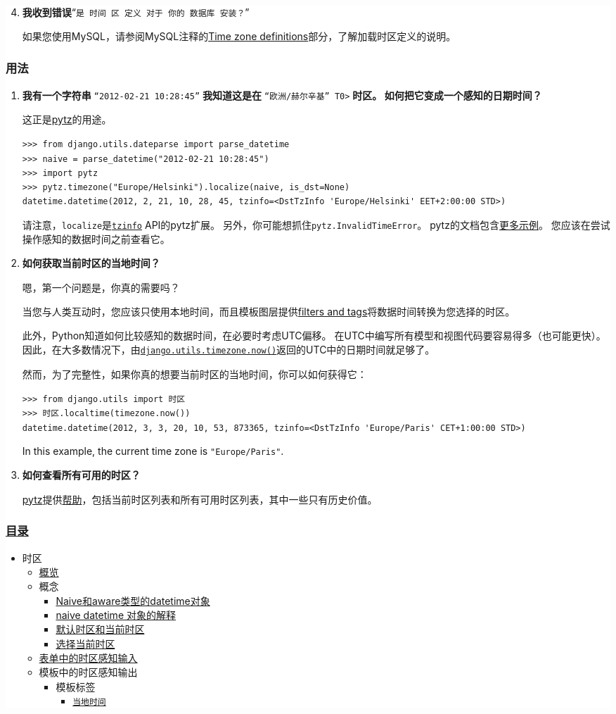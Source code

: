 4. **我收到错误**“`是 时间 区 定义 对于 你的 数据库 安装？`”

   如果您使用MySQL，请参阅MySQL注释的[Time zone definitions](https://yiyibooks.cn/__trs__/xx/Django_1.11.6/ref/databases.html#mysql-time-zone-definitions)部分，了解加载时区定义的说明。



### 用法

1. **我有一个字符串** `“2012-02-21 10:28:45”` **我知道这是在** `“欧洲/赫尔辛基” T0>` **时区。 如何把它变成一个感知的日期时间？**

   这正是[pytz](http://pytz.sourceforge.net/)的用途。

   ```
   >>> from django.utils.dateparse import parse_datetime
   >>> naive = parse_datetime("2012-02-21 10:28:45")
   >>> import pytz
   >>> pytz.timezone("Europe/Helsinki").localize(naive, is_dst=None)
   datetime.datetime(2012, 2, 21, 10, 28, 45, tzinfo=<DstTzInfo 'Europe/Helsinki' EET+2:00:00 STD>)
   ```

   请注意，`localize`是[`tzinfo`](https://docs.python.org/3/library/datetime.html#datetime.tzinfo) API的pytz扩展。 另外，你可能想抓住`pytz.InvalidTimeError`。 pytz的文档包含[更多示例](http://pytz.sourceforge.net/#example-usage)。 您应该在尝试操作感知的数据时间之前查看它。

2. **如何获取当前时区的当地时间？**

   嗯，第一个问题是，你真的需要吗？

   当您与人类互动时，您应该只使用本地时间，而且模板图层提供[filters and tags](https://yiyibooks.cn/__trs__/xx/Django_1.11.6/topics/i18n/timezones.html#time-zones-in-templates)将数据时间转换为您选择的时区。

   此外，Python知道如何比较感知的数据时间，在必要时考虑UTC偏移。 在UTC中编写所有模型和视图代码要容易得多（也可能更快）。 因此，在大多数情况下，由[`django.utils.timezone.now()`](https://yiyibooks.cn/__trs__/xx/Django_1.11.6/ref/utils.html#django.utils.timezone.now)返回的UTC中的日期时间就足够了。

   然而，为了完整性，如果你真的想要当前时区的当地时间，你可以如何获得它：

   ```
   >>> from django.utils import 时区
   >>> 时区.localtime(timezone.now())
   datetime.datetime(2012, 3, 3, 20, 10, 53, 873365, tzinfo=<DstTzInfo 'Europe/Paris' CET+1:00:00 STD>)
   ```

   In this example, the current time zone is `"Europe/Paris"`.

3. **如何查看所有可用的时区？**

   [pytz](http://pytz.sourceforge.net/)提供[帮助](http://pytz.sourceforge.net/#helpers)，包括当前时区列表和所有可用时区列表，其中一些只有历史价值。

### [目录](https://yiyibooks.cn/__trs__/xx/Django_1.11.6/contents.html)

- 时区
  - [概览](https://yiyibooks.cn/__trs__/xx/Django_1.11.6/topics/i18n/timezones.html#overview)
  - 概念
    - [Naive和aware类型的datetime对象](https://yiyibooks.cn/__trs__/xx/Django_1.11.6/topics/i18n/timezones.html#naive-and-aware-datetime-objects)
    - [naive datetime 对象的解释](https://yiyibooks.cn/__trs__/xx/Django_1.11.6/topics/i18n/timezones.html#interpretation-of-naive-datetime-objects)
    - [默认时区和当前时区](https://yiyibooks.cn/__trs__/xx/Django_1.11.6/topics/i18n/timezones.html#default-time-zone-and-current-time-zone)
    - [选择当前时区](https://yiyibooks.cn/__trs__/xx/Django_1.11.6/topics/i18n/timezones.html#selecting-the-current-time-zone)
  - [表单中的时区感知输入](https://yiyibooks.cn/__trs__/xx/Django_1.11.6/topics/i18n/timezones.html#time-zone-aware-input-in-forms)
  - 模板中的时区感知输出
    - 模板标签
      - [`当地时间`](https://yiyibooks.cn/__trs__/xx/Django_1.11.6/topics/i18n/timezones.html#localtime)